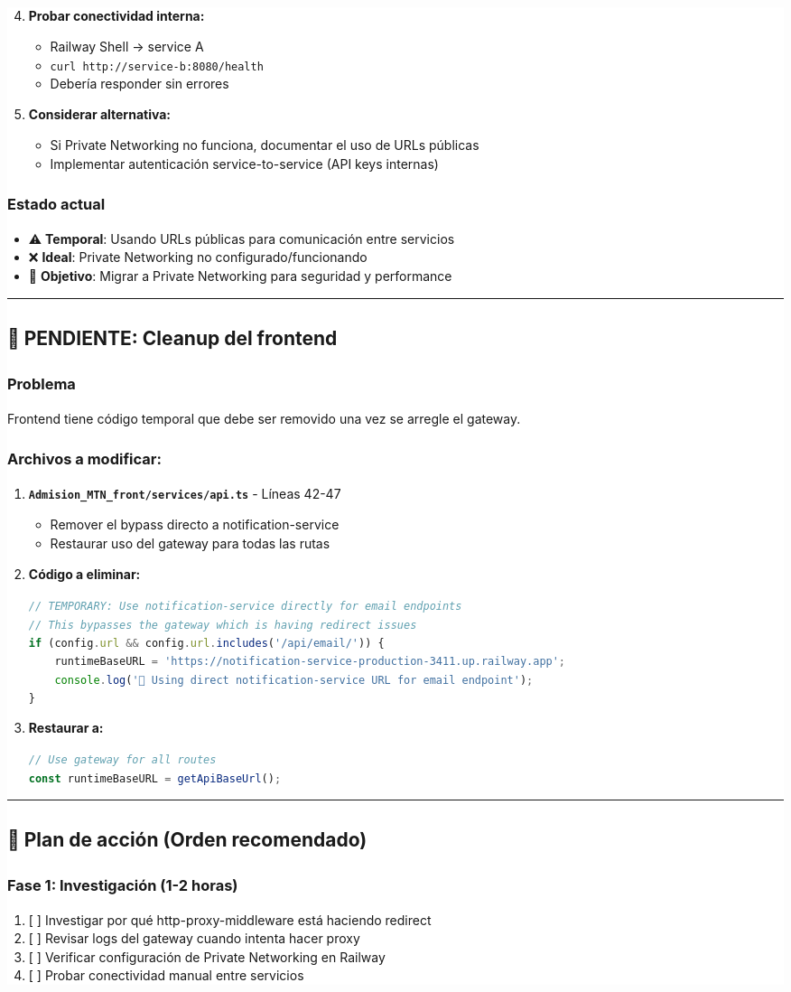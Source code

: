 4. **Probar conectividad interna:**
   - Railway Shell → service A
   - `curl http://service-b:8080/health`
   - Debería responder sin errores

5. **Considerar alternativa:**
   - Si Private Networking no funciona, documentar el uso de URLs públicas
   - Implementar autenticación service-to-service (API keys internas)

### Estado actual
- ⚠️ **Temporal**: Usando URLs públicas para comunicación entre servicios
- ❌ **Ideal**: Private Networking no configurado/funcionando
- 🎯 **Objetivo**: Migrar a Private Networking para seguridad y performance

---

## 📝 PENDIENTE: Cleanup del frontend

### Problema
Frontend tiene código temporal que debe ser removido una vez se arregle el gateway.

### Archivos a modificar:
1. **`Admision_MTN_front/services/api.ts`** - Líneas 42-47
   - Remover el bypass directo a notification-service
   - Restaurar uso del gateway para todas las rutas

2. **Código a eliminar:**
   ```javascript
   // TEMPORARY: Use notification-service directly for email endpoints
   // This bypasses the gateway which is having redirect issues
   if (config.url && config.url.includes('/api/email/')) {
       runtimeBaseURL = 'https://notification-service-production-3411.up.railway.app';
       console.log('📧 Using direct notification-service URL for email endpoint');
   }
   ```

3. **Restaurar a:**
   ```javascript
   // Use gateway for all routes
   const runtimeBaseURL = getApiBaseUrl();
   ```

---

## 🎯 Plan de acción (Orden recomendado)

### Fase 1: Investigación (1-2 horas)
1. [ ] Investigar por qué http-proxy-middleware está haciendo redirect
2. [ ] Revisar logs del gateway cuando intenta hacer proxy
3. [ ] Verificar configuración de Private Networking en Railway
4. [ ] Probar conectividad manual entre servicios
